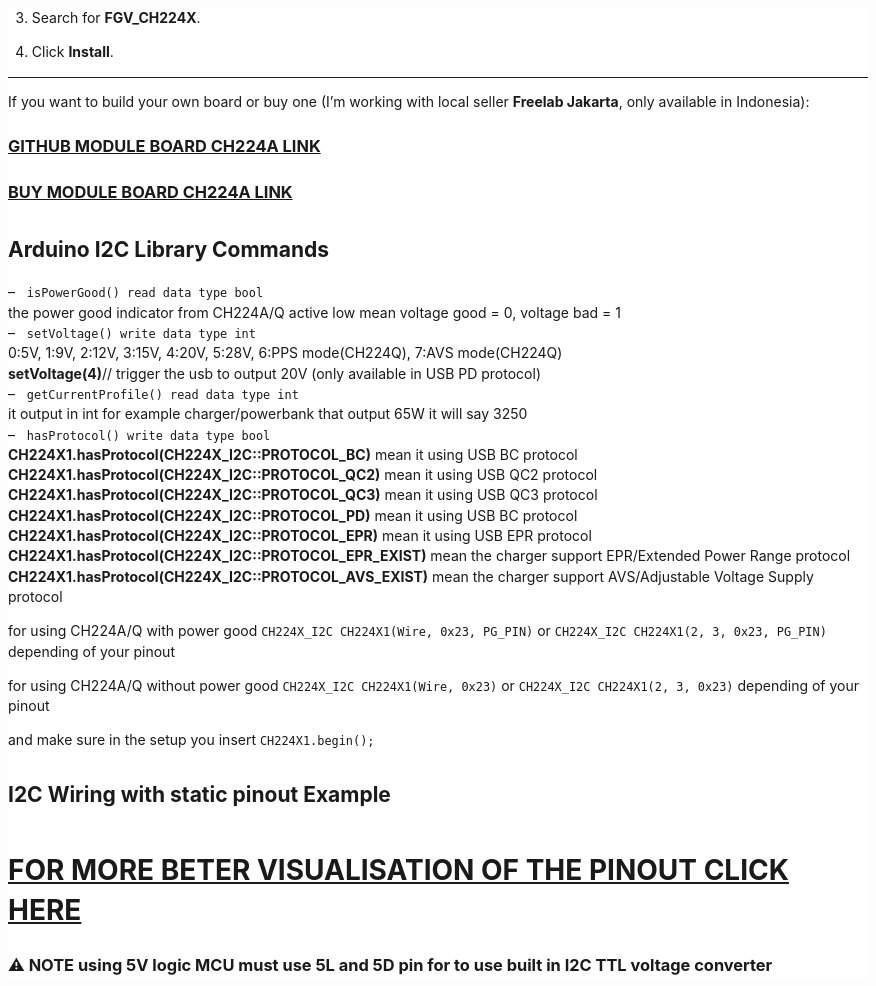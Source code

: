 3. Search for **FGV_CH224X**.  

4. Click **Install**.


<hr>

If you want to build your own board or buy one (I’m working with local seller **Freelab Jakarta**, only available in Indonesia):
### [GITHUB MODULE BOARD CH224A LINK](https://github.com/felixardyansyah/CH224A_MODULE_FGV)
### [BUY MODULE BOARD CH224A LINK](https://www.tokopedia.com/freelab-jakarta)

## Arduino I2C Library Commands
&#8211;&nbsp;&nbsp; `isPowerGood() read data type bool`
<br>the power good indicator from CH224A/Q active low mean voltage good = 0, voltage bad = 1
<br />&#8211;&nbsp;&nbsp; `setVoltage() write data type int`
<br>0:5V, 1:9V, 2:12V, 3:15V, 4:20V, 5:28V, 6:PPS mode(CH224Q), 7:AVS mode(CH224Q)
<br>**setVoltage(4)**//  trigger the usb to output 20V (only available in USB PD protocol)
<br />&#8211;&nbsp;&nbsp; `getCurrentProfile() read data type int`
<br>it output in int for example charger/powerbank that output 65W it will say 3250 
<br />&#8211;&nbsp;&nbsp; `hasProtocol() write data type bool`
<br>**CH224X1.hasProtocol(CH224X_I2C::PROTOCOL_BC)** mean it using USB BC protocol
<br>**CH224X1.hasProtocol(CH224X_I2C::PROTOCOL_QC2)** mean it using USB QC2 protocol
<br>**CH224X1.hasProtocol(CH224X_I2C::PROTOCOL_QC3)** mean it using USB QC3 protocol
<br>**CH224X1.hasProtocol(CH224X_I2C::PROTOCOL_PD)** mean it using USB BC protocol
<br>**CH224X1.hasProtocol(CH224X_I2C::PROTOCOL_EPR)** mean it using USB EPR protocol
<br>**CH224X1.hasProtocol(CH224X_I2C::PROTOCOL_EPR_EXIST)** mean the charger support EPR/Extended Power Range protocol
<br>**CH224X1.hasProtocol(CH224X_I2C::PROTOCOL_AVS_EXIST)** mean the charger support AVS/Adjustable Voltage Supply protocol


        
for using CH224A/Q with power good
`CH224X_I2C CH224X1(Wire, 0x23, PG_PIN)` or
`CH224X_I2C CH224X1(2, 3, 0x23, PG_PIN)` depending of your pinout

for using CH224A/Q without power good
`CH224X_I2C CH224X1(Wire, 0x23)` or
`CH224X_I2C CH224X1(2, 3, 0x23)` depending of your pinout

and make sure in the setup you insert `CH224X1.begin();`

## I2C Wiring with static pinout Example

# [FOR MORE BETER VISUALISATION OF THE PINOUT CLICK HERE](https://github.com/felixardyansyah/CH224A_MODULE_FGV)

### ⚠️ NOTE using 5V logic MCU must use 5L and 5D pin for to use built in I2C TTL voltage converter
